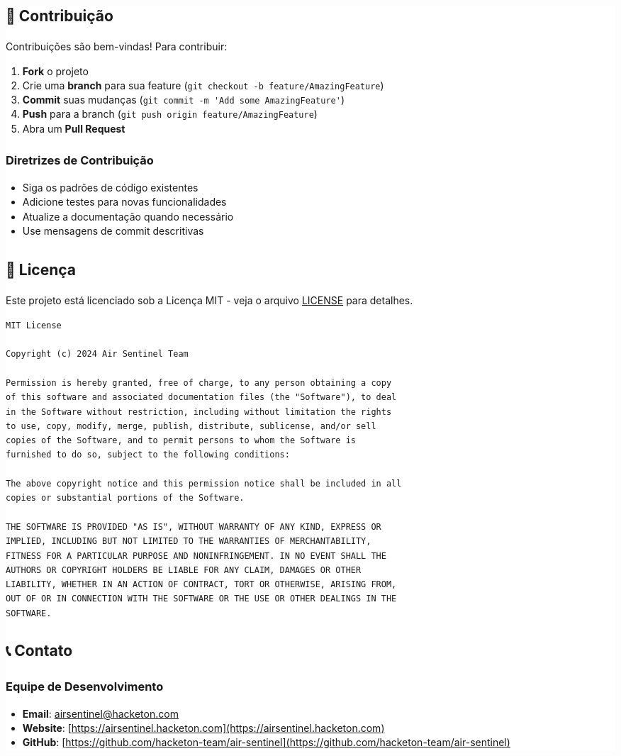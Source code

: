 ## 🤝 Contribuição

Contribuições são bem-vindas! Para contribuir:

1. **Fork** o projeto
2. Crie uma **branch** para sua feature (`git checkout -b feature/AmazingFeature`)
3. **Commit** suas mudanças (`git commit -m 'Add some AmazingFeature'`)
4. **Push** para a branch (`git push origin feature/AmazingFeature`)
5. Abra um **Pull Request**

### Diretrizes de Contribuição

- Siga os padrões de código existentes
- Adicione testes para novas funcionalidades
- Atualize a documentação quando necessário
- Use mensagens de commit descritivas

## 📄 Licença

Este projeto está licenciado sob a Licença MIT - veja o arquivo [LICENSE](LICENSE) para detalhes.

```
MIT License

Copyright (c) 2024 Air Sentinel Team

Permission is hereby granted, free of charge, to any person obtaining a copy
of this software and associated documentation files (the "Software"), to deal
in the Software without restriction, including without limitation the rights
to use, copy, modify, merge, publish, distribute, sublicense, and/or sell
copies of the Software, and to permit persons to whom the Software is
furnished to do so, subject to the following conditions:

The above copyright notice and this permission notice shall be included in all
copies or substantial portions of the Software.

THE SOFTWARE IS PROVIDED "AS IS", WITHOUT WARRANTY OF ANY KIND, EXPRESS OR
IMPLIED, INCLUDING BUT NOT LIMITED TO THE WARRANTIES OF MERCHANTABILITY,
FITNESS FOR A PARTICULAR PURPOSE AND NONINFRINGEMENT. IN NO EVENT SHALL THE
AUTHORS OR COPYRIGHT HOLDERS BE LIABLE FOR ANY CLAIM, DAMAGES OR OTHER
LIABILITY, WHETHER IN AN ACTION OF CONTRACT, TORT OR OTHERWISE, ARISING FROM,
OUT OF OR IN CONNECTION WITH THE SOFTWARE OR THE USE OR OTHER DEALINGS IN THE
SOFTWARE.
```

## 📞 Contato

### Equipe de Desenvolvimento

- **Email**: airsentinel@hacketon.com
- **Website**: [https://airsentinel.hacketon.com](https://airsentinel.hacketon.com)
- **GitHub**: [https://github.com/hacketon-team/air-sentinel](https://github.com/hacketon-team/air-sentinel)
